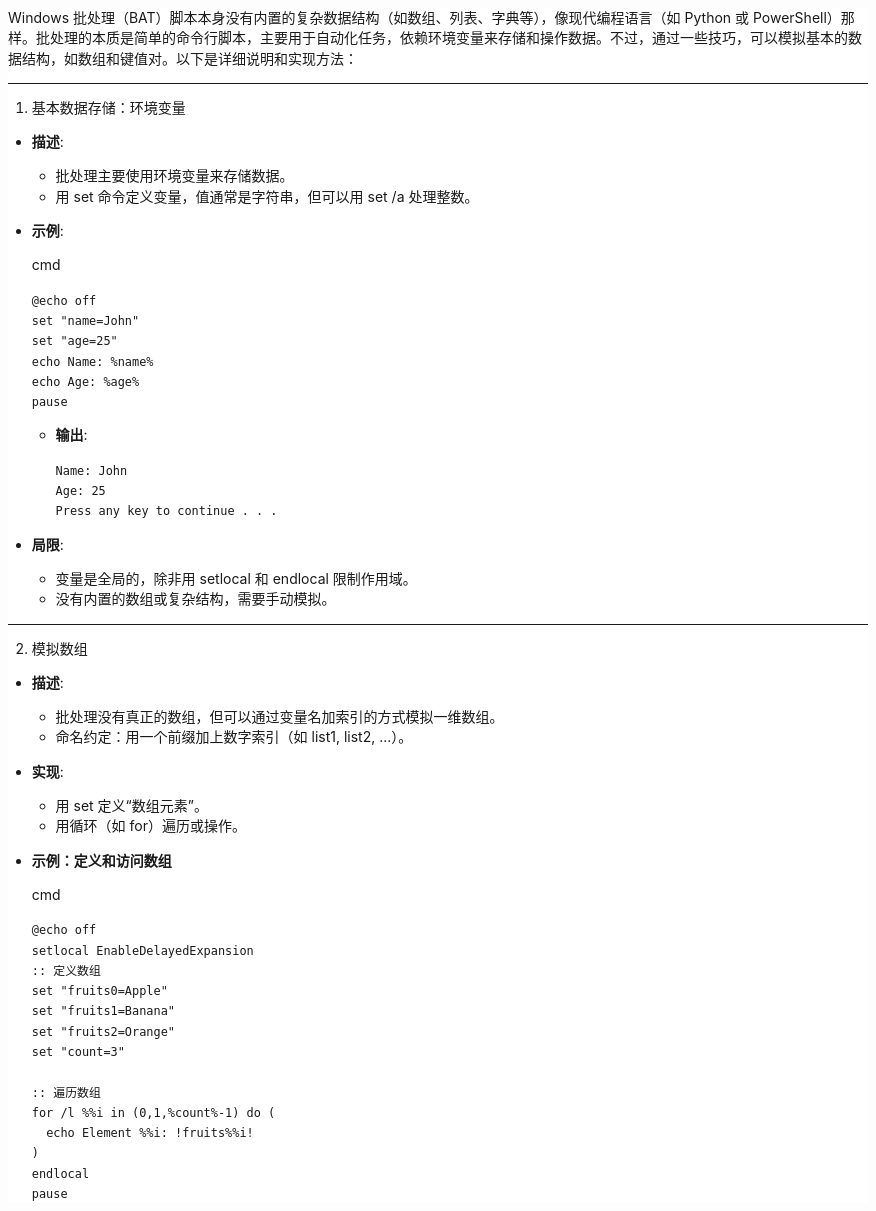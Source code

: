 Windows 批处理（BAT）脚本本身没有内置的复杂数据结构（如数组、列表、字典等），像现代编程语言（如 Python 或 PowerShell）那样。批处理的本质是简单的命令行脚本，主要用于自动化任务，依赖环境变量来存储和操作数据。不过，通过一些技巧，可以模拟基本的数据结构，如数组和键值对。以下是详细说明和实现方法：

------

1. 基本数据存储：环境变量

- **描述**:

  - 批处理主要使用环境变量来存储数据。
  - 用 set 命令定义变量，值通常是字符串，但可以用 set /a 处理整数。

- **示例**:

  cmd

  ```text
  @echo off
  set "name=John"
  set "age=25"
  echo Name: %name%
  echo Age: %age%
  pause
  ```

  - **输出**:

    ```text
    Name: John
    Age: 25
    Press any key to continue . . .
    ```

- **局限**:

  - 变量是全局的，除非用 setlocal 和 endlocal 限制作用域。
  - 没有内置的数组或复杂结构，需要手动模拟。

------

2. 模拟数组

- **描述**:

  - 批处理没有真正的数组，但可以通过变量名加索引的方式模拟一维数组。
  - 命名约定：用一个前缀加上数字索引（如 list1, list2, ...）。

- **实现**:

  - 用 set 定义“数组元素”。
  - 用循环（如 for）遍历或操作。

- **示例：定义和访问数组**

  cmd

  ```text
  @echo off
  setlocal EnableDelayedExpansion
  :: 定义数组
  set "fruits0=Apple"
  set "fruits1=Banana"
  set "fruits2=Orange"
  set "count=3"
  
  :: 遍历数组
  for /l %%i in (0,1,%count%-1) do (
    echo Element %%i: !fruits%%i!
  )
  endlocal
  pause
  ```
